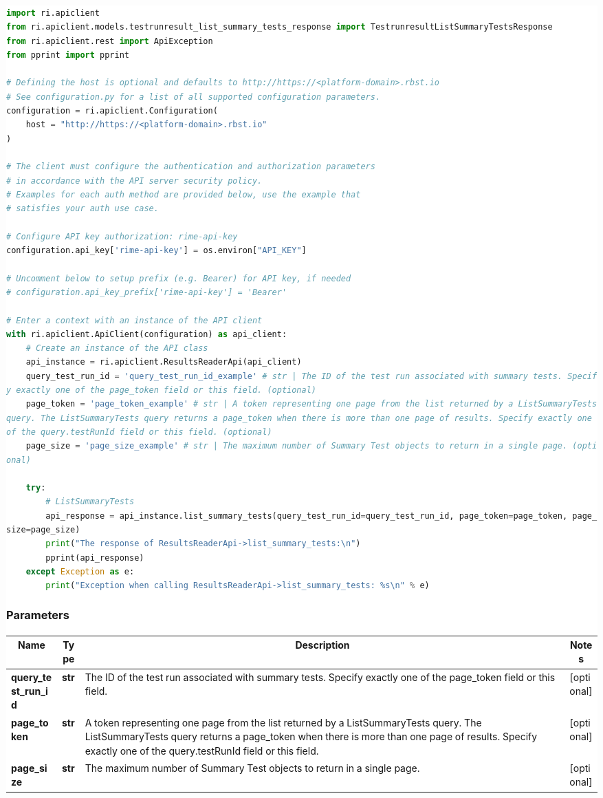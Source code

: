 ```python
import ri.apiclient
from ri.apiclient.models.testrunresult_list_summary_tests_response import TestrunresultListSummaryTestsResponse
from ri.apiclient.rest import ApiException
from pprint import pprint

# Defining the host is optional and defaults to http://https://<platform-domain>.rbst.io
# See configuration.py for a list of all supported configuration parameters.
configuration = ri.apiclient.Configuration(
    host = "http://https://<platform-domain>.rbst.io"
)

# The client must configure the authentication and authorization parameters
# in accordance with the API server security policy.
# Examples for each auth method are provided below, use the example that
# satisfies your auth use case.

# Configure API key authorization: rime-api-key
configuration.api_key['rime-api-key'] = os.environ["API_KEY"]

# Uncomment below to setup prefix (e.g. Bearer) for API key, if needed
# configuration.api_key_prefix['rime-api-key'] = 'Bearer'

# Enter a context with an instance of the API client
with ri.apiclient.ApiClient(configuration) as api_client:
    # Create an instance of the API class
    api_instance = ri.apiclient.ResultsReaderApi(api_client)
    query_test_run_id = 'query_test_run_id_example' # str | The ID of the test run associated with summary tests. Specify exactly one of the page_token field or this field. (optional)
    page_token = 'page_token_example' # str | A token representing one page from the list returned by a ListSummaryTests query. The ListSummaryTests query returns a page_token when there is more than one page of results. Specify exactly one of the query.testRunId field or this field. (optional)
    page_size = 'page_size_example' # str | The maximum number of Summary Test objects to return in a single page. (optional)

    try:
        # ListSummaryTests
        api_response = api_instance.list_summary_tests(query_test_run_id=query_test_run_id, page_token=page_token, page_size=page_size)
        print("The response of ResultsReaderApi->list_summary_tests:\n")
        pprint(api_response)
    except Exception as e:
        print("Exception when calling ResultsReaderApi->list_summary_tests: %s\n" % e)
```



### Parameters


Name | Type | Description  | Notes
------------- | ------------- | ------------- | -------------
 **query_test_run_id** | **str**| The ID of the test run associated with summary tests. Specify exactly one of the page_token field or this field. | [optional] 
 **page_token** | **str**| A token representing one page from the list returned by a ListSummaryTests query. The ListSummaryTests query returns a page_token when there is more than one page of results. Specify exactly one of the query.testRunId field or this field. | [optional] 
 **page_size** | **str**| The maximum number of Summary Test objects to return in a single page. | [optional] 
